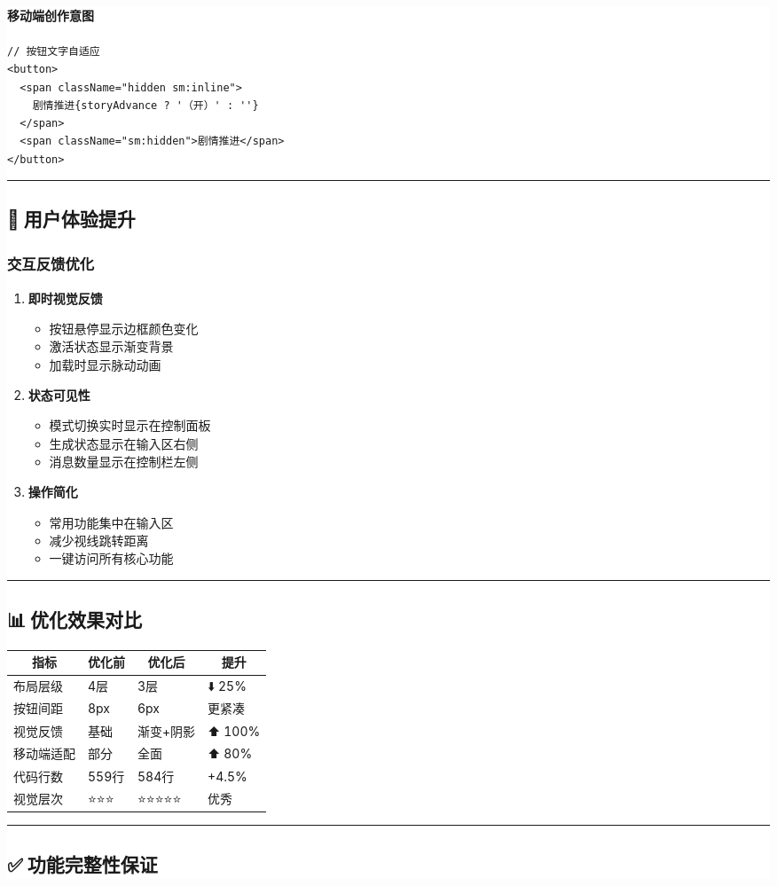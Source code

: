 #### 移动端创作意图
```tsx
// 按钮文字自适应
<button>
  <span className="hidden sm:inline">
    剧情推进{storyAdvance ? '（开）' : ''}
  </span>
  <span className="sm:hidden">剧情推进</span>
</button>
```

---

## 🎯 用户体验提升

### 交互反馈优化
1. **即时视觉反馈**
   - 按钮悬停显示边框颜色变化
   - 激活状态显示渐变背景
   - 加载时显示脉动动画

2. **状态可见性**
   - 模式切换实时显示在控制面板
   - 生成状态显示在输入区右侧
   - 消息数量显示在控制栏左侧

3. **操作简化**
   - 常用功能集中在输入区
   - 减少视线跳转距离
   - 一键访问所有核心功能

---

## 📊 优化效果对比

| 指标 | 优化前 | 优化后 | 提升 |
|------|--------|--------|------|
| 布局层级 | 4层 | 3层 | ⬇️ 25% |
| 按钮间距 | 8px | 6px | 更紧凑 |
| 视觉反馈 | 基础 | 渐变+阴影 | ⬆️ 100% |
| 移动端适配 | 部分 | 全面 | ⬆️ 80% |
| 代码行数 | 559行 | 584行 | +4.5% |
| 视觉层次 | ⭐⭐⭐ | ⭐⭐⭐⭐⭐ | 优秀 |

---

## ✅ 功能完整性保证
